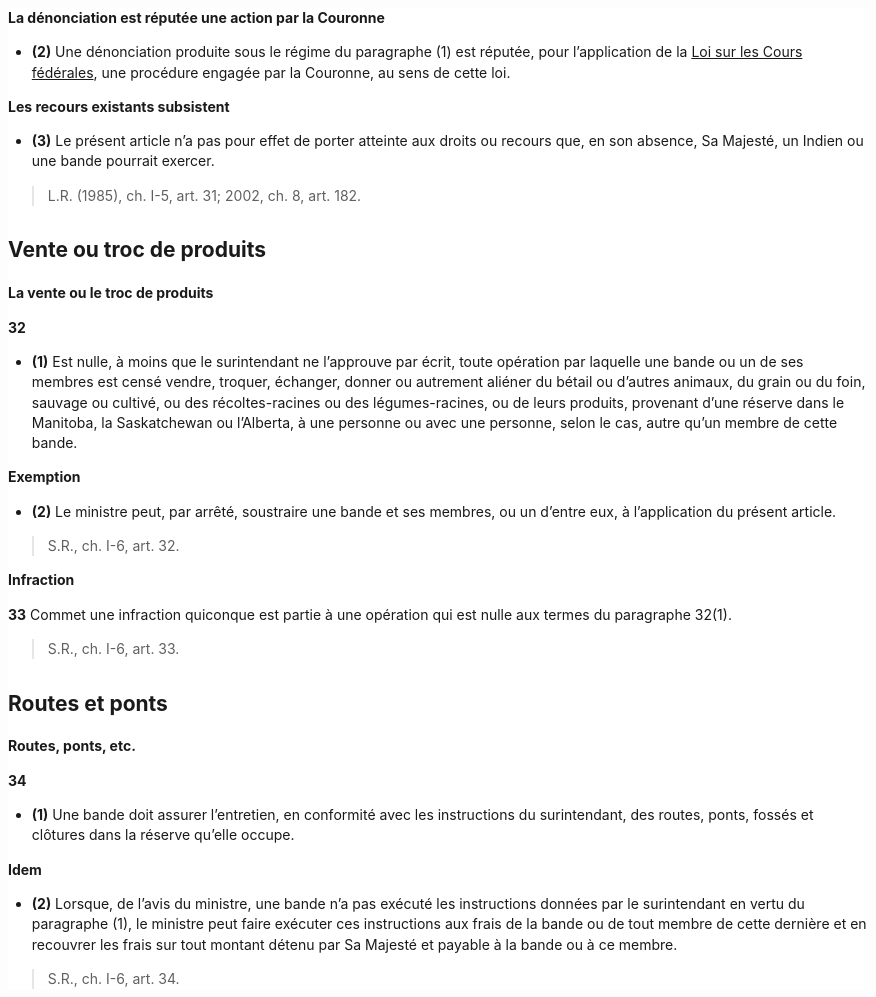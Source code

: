 **La dénonciation est réputée une action par la Couronne**

- **(2)** Une dénonciation produite sous le régime du paragraphe (1) est réputée, pour l’application de la [Loi sur les Cours fédérales](/fr/Lois/Lois%20révisées%20du%20Canada/F/F-7.md), une procédure engagée par la Couronne, au sens de cette loi.

**Les recours existants subsistent**

- **(3)** Le présent article n’a pas pour effet de porter atteinte aux droits ou recours que, en son absence, Sa Majesté, un Indien ou une bande pourrait exercer.
> L.R. (1985), ch. I-5, art. 31; 2002, ch. 8, art. 182.





## Vente ou troc de produits



**La vente ou le troc de produits**

**32** 

- **(1)** Est nulle, à moins que le surintendant ne l’approuve par écrit, toute opération par laquelle une bande ou un de ses membres est censé vendre, troquer, échanger, donner ou autrement aliéner du bétail ou d’autres animaux, du grain ou du foin, sauvage ou cultivé, ou des récoltes-racines ou des légumes-racines, ou de leurs produits, provenant d’une réserve dans le Manitoba, la Saskatchewan ou l’Alberta, à une personne ou avec une personne, selon le cas, autre qu’un membre de cette bande.

**Exemption**

- **(2)** Le ministre peut, par arrêté, soustraire une bande et ses membres, ou un d’entre eux, à l’application du présent article.
> S.R., ch. I-6, art. 32.





**Infraction**

**33** Commet une infraction quiconque est partie à une opération qui est nulle aux termes du paragraphe 32(1).
> S.R., ch. I-6, art. 33.





## Routes et ponts



**Routes, ponts, etc.**

**34** 

- **(1)** Une bande doit assurer l’entretien, en conformité avec les instructions du surintendant, des routes, ponts, fossés et clôtures dans la réserve qu’elle occupe.

**Idem**

- **(2)** Lorsque, de l’avis du ministre, une bande n’a pas exécuté les instructions données par le surintendant en vertu du paragraphe (1), le ministre peut faire exécuter ces instructions aux frais de la bande ou de tout membre de cette dernière et en recouvrer les frais sur tout montant détenu par Sa Majesté et payable à la bande ou à ce membre.
> S.R., ch. I-6, art. 34.
